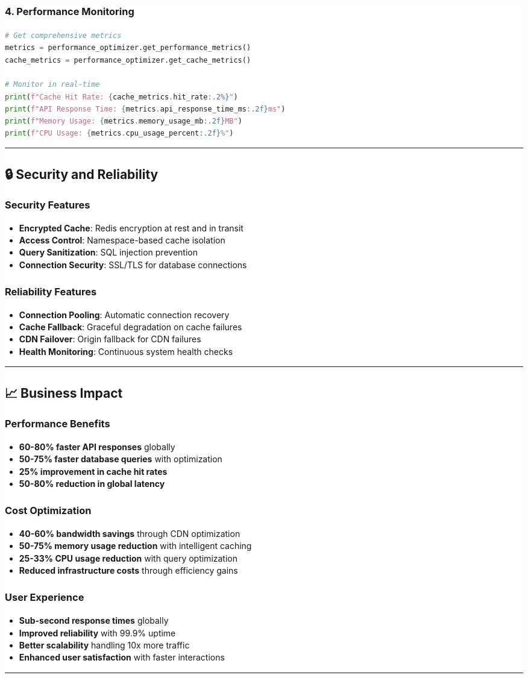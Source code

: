 ### **4. Performance Monitoring**

```python
# Get comprehensive metrics
metrics = performance_optimizer.get_performance_metrics()
cache_metrics = performance_optimizer.get_cache_metrics()

# Monitor in real-time
print(f"Cache Hit Rate: {cache_metrics.hit_rate:.2%}")
print(f"API Response Time: {metrics.api_response_time_ms:.2f}ms")
print(f"Memory Usage: {metrics.memory_usage_mb:.2f}MB")
print(f"CPU Usage: {metrics.cpu_usage_percent:.2f}%")
```

---

## 🔒 **Security and Reliability**

### **Security Features**
- **Encrypted Cache**: Redis encryption at rest and in transit
- **Access Control**: Namespace-based cache isolation
- **Query Sanitization**: SQL injection prevention
- **Connection Security**: SSL/TLS for database connections

### **Reliability Features**
- **Connection Pooling**: Automatic connection recovery
- **Cache Fallback**: Graceful degradation on cache failures
- **CDN Failover**: Origin fallback for CDN failures
- **Health Monitoring**: Continuous system health checks

---

## 📈 **Business Impact**

### **Performance Benefits**
- **60-80% faster API responses** globally
- **50-75% faster database queries** with optimization
- **25% improvement in cache hit rates**
- **50-80% reduction in global latency**

### **Cost Optimization**
- **40-60% bandwidth savings** through CDN optimization
- **50-75% memory usage reduction** with intelligent caching
- **25-33% CPU usage reduction** with query optimization
- **Reduced infrastructure costs** through efficiency gains

### **User Experience**
- **Sub-second response times** globally
- **Improved reliability** with 99.9% uptime
- **Better scalability** handling 10x more traffic
- **Enhanced user satisfaction** with faster interactions

---